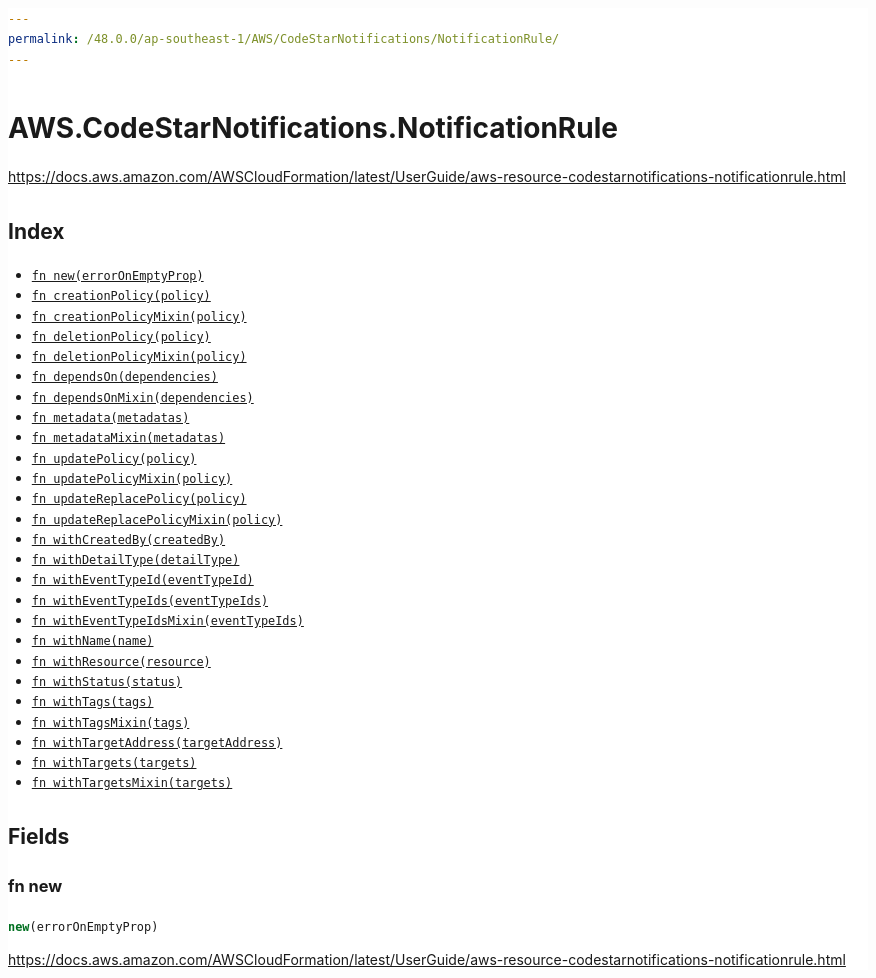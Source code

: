 ```yaml
---
permalink: /48.0.0/ap-southeast-1/AWS/CodeStarNotifications/NotificationRule/
---
```


# AWS.CodeStarNotifications.NotificationRule

https://docs.aws.amazon.com/AWSCloudFormation/latest/UserGuide/aws-resource-codestarnotifications-notificationrule.html

## Index

* [`fn new(errorOnEmptyProp)`](#fn-new)
* [`fn creationPolicy(policy)`](#fn-creationpolicy)
* [`fn creationPolicyMixin(policy)`](#fn-creationpolicymixin)
* [`fn deletionPolicy(policy)`](#fn-deletionpolicy)
* [`fn deletionPolicyMixin(policy)`](#fn-deletionpolicymixin)
* [`fn dependsOn(dependencies)`](#fn-dependson)
* [`fn dependsOnMixin(dependencies)`](#fn-dependsonmixin)
* [`fn metadata(metadatas)`](#fn-metadata)
* [`fn metadataMixin(metadatas)`](#fn-metadatamixin)
* [`fn updatePolicy(policy)`](#fn-updatepolicy)
* [`fn updatePolicyMixin(policy)`](#fn-updatepolicymixin)
* [`fn updateReplacePolicy(policy)`](#fn-updatereplacepolicy)
* [`fn updateReplacePolicyMixin(policy)`](#fn-updatereplacepolicymixin)
* [`fn withCreatedBy(createdBy)`](#fn-withcreatedby)
* [`fn withDetailType(detailType)`](#fn-withdetailtype)
* [`fn withEventTypeId(eventTypeId)`](#fn-witheventtypeid)
* [`fn withEventTypeIds(eventTypeIds)`](#fn-witheventtypeids)
* [`fn withEventTypeIdsMixin(eventTypeIds)`](#fn-witheventtypeidsmixin)
* [`fn withName(name)`](#fn-withname)
* [`fn withResource(resource)`](#fn-withresource)
* [`fn withStatus(status)`](#fn-withstatus)
* [`fn withTags(tags)`](#fn-withtags)
* [`fn withTagsMixin(tags)`](#fn-withtagsmixin)
* [`fn withTargetAddress(targetAddress)`](#fn-withtargetaddress)
* [`fn withTargets(targets)`](#fn-withtargets)
* [`fn withTargetsMixin(targets)`](#fn-withtargetsmixin)

## Fields

### fn new

```ts
new(errorOnEmptyProp)
```

https://docs.aws.amazon.com/AWSCloudFormation/latest/UserGuide/aws-resource-codestarnotifications-notificationrule.html
